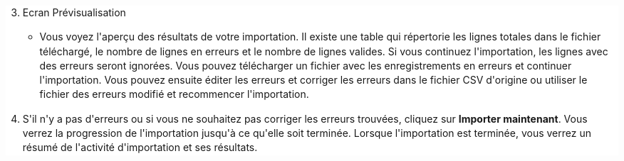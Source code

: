 3. Ecran Prévisualisation

    -   Vous voyez l'aperçu des résultats de votre importation. Il existe une table qui répertorie les lignes totales dans le fichier téléchargé, le nombre de lignes en erreurs et le nombre de lignes valides. Si vous continuez l'importation, les lignes avec des erreurs seront ignorées. Vous pouvez télécharger un fichier avec les enregistrements en erreurs et continuer l'importation. Vous pouvez ensuite éditer les erreurs et corriger les erreurs dans le fichier CSV d'origine ou utiliser le fichier des erreurs modifié et recommencer l'importation.

4. S'il n'y a pas d'erreurs ou si vous ne souhaitez pas corriger les erreurs trouvées, cliquez sur **Importer maintenant**. Vous verrez la progression de l'importation jusqu'à ce qu'elle soit terminée. Lorsque l'importation est terminée, vous verrez un résumé de l'activité d'importation et ses résultats.


